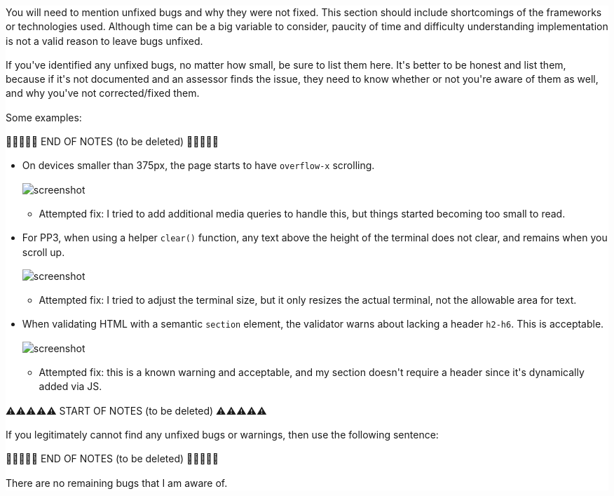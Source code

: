You will need to mention unfixed bugs and why they were not fixed.
This section should include shortcomings of the frameworks or technologies used.
Although time can be a big variable to consider, paucity of time and difficulty understanding
implementation is not a valid reason to leave bugs unfixed.

If you've identified any unfixed bugs, no matter how small, be sure to list them here.
It's better to be honest and list them, because if it's not documented and an assessor finds the issue,
they need to know whether or not you're aware of them as well, and why you've not corrected/fixed them.

Some examples:

🛑🛑🛑🛑🛑 END OF NOTES (to be deleted) 🛑🛑🛑🛑🛑

- On devices smaller than 375px, the page starts to have `overflow-x` scrolling.

    ![screenshot](documentation/unfixed-bug01.png)

    - Attempted fix: I tried to add additional media queries to handle this, but things started becoming too small to read.

- For PP3, when using a helper `clear()` function, any text above the height of the terminal does not clear, and remains when you scroll up.

    ![screenshot](documentation/unfixed-bug02.png)

    - Attempted fix: I tried to adjust the terminal size, but it only resizes the actual terminal, not the allowable area for text.

- When validating HTML with a semantic `section` element, the validator warns about lacking a header `h2-h6`. This is acceptable.

    ![screenshot](documentation/unfixed-bug03.png)

    - Attempted fix: this is a known warning and acceptable, and my section doesn't require a header since it's dynamically added via JS.

⚠️⚠️⚠️⚠️⚠️ START OF NOTES (to be deleted) ⚠️⚠️⚠️⚠️⚠️

If you legitimately cannot find any unfixed bugs or warnings, then use the following sentence:

🛑🛑🛑🛑🛑 END OF NOTES (to be deleted) 🛑🛑🛑🛑🛑

There are no remaining bugs that I am aware of.
